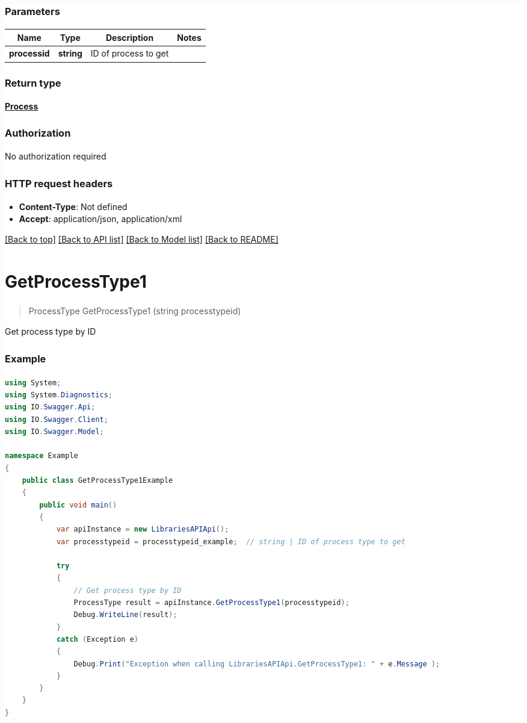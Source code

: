 ### Parameters

Name | Type | Description  | Notes
------------- | ------------- | ------------- | -------------
 **processid** | **string**| ID of process to get | 

### Return type

[**Process**](Process.md)

### Authorization

No authorization required

### HTTP request headers

 - **Content-Type**: Not defined
 - **Accept**: application/json, application/xml

[[Back to top]](#) [[Back to API list]](../README.md#documentation-for-api-endpoints) [[Back to Model list]](../README.md#documentation-for-models) [[Back to README]](../README.md)
<a name="getprocesstype1"></a>
# **GetProcessType1**
> ProcessType GetProcessType1 (string processtypeid)

Get process type by ID

### Example
```csharp
using System;
using System.Diagnostics;
using IO.Swagger.Api;
using IO.Swagger.Client;
using IO.Swagger.Model;

namespace Example
{
    public class GetProcessType1Example
    {
        public void main()
        {
            var apiInstance = new LibrariesAPIApi();
            var processtypeid = processtypeid_example;  // string | ID of process type to get

            try
            {
                // Get process type by ID
                ProcessType result = apiInstance.GetProcessType1(processtypeid);
                Debug.WriteLine(result);
            }
            catch (Exception e)
            {
                Debug.Print("Exception when calling LibrariesAPIApi.GetProcessType1: " + e.Message );
            }
        }
    }
}
```
